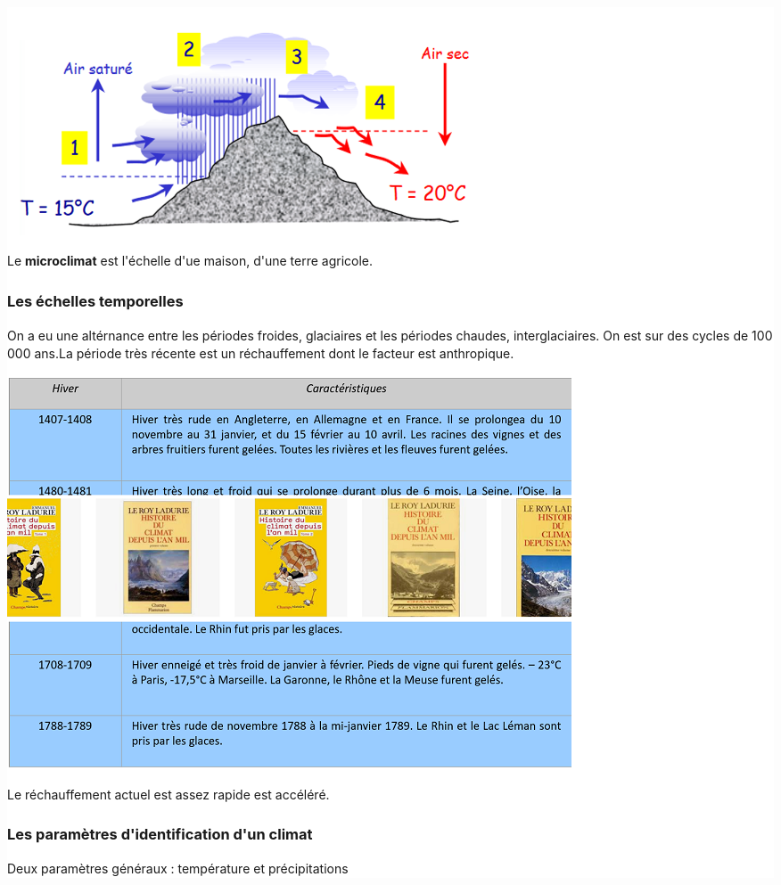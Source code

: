 ![topoclimat](Images/topoclimat.PNG)

Le **microclimat** est l'échelle d'ue maison, d'une terre agricole.

### Les échelles temporelles

On a eu une altérnance entre les périodes froides, glaciaires et les périodes chaudes, interglaciaires. On est sur des cycles de 100 000 ans.La période très récente est un réchauffement dont le facteur est anthropique.

![Histoire du climat](Images/climathistoire.PNG)

Le réchauffement actuel est assez rapide est accéléré.

### Les paramètres d'identification d'un climat

Deux paramètres généraux : température et précipitations 
